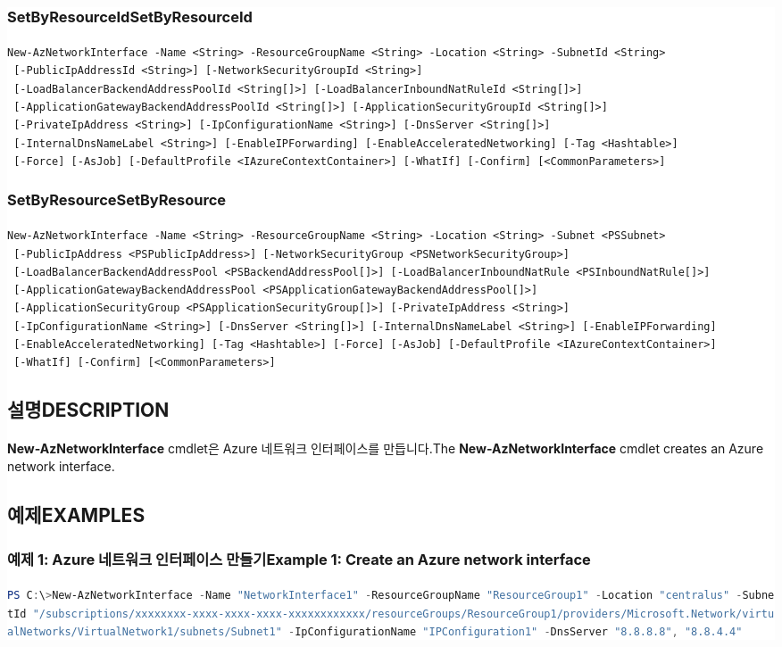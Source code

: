 ### <span data-ttu-id="f36f2-107">SetByResourceId</span><span class="sxs-lookup"><span data-stu-id="f36f2-107">SetByResourceId</span></span>
```
New-AzNetworkInterface -Name <String> -ResourceGroupName <String> -Location <String> -SubnetId <String>
 [-PublicIpAddressId <String>] [-NetworkSecurityGroupId <String>]
 [-LoadBalancerBackendAddressPoolId <String[]>] [-LoadBalancerInboundNatRuleId <String[]>]
 [-ApplicationGatewayBackendAddressPoolId <String[]>] [-ApplicationSecurityGroupId <String[]>]
 [-PrivateIpAddress <String>] [-IpConfigurationName <String>] [-DnsServer <String[]>]
 [-InternalDnsNameLabel <String>] [-EnableIPForwarding] [-EnableAcceleratedNetworking] [-Tag <Hashtable>]
 [-Force] [-AsJob] [-DefaultProfile <IAzureContextContainer>] [-WhatIf] [-Confirm] [<CommonParameters>]
```

### <span data-ttu-id="f36f2-108">SetByResource</span><span class="sxs-lookup"><span data-stu-id="f36f2-108">SetByResource</span></span>
```
New-AzNetworkInterface -Name <String> -ResourceGroupName <String> -Location <String> -Subnet <PSSubnet>
 [-PublicIpAddress <PSPublicIpAddress>] [-NetworkSecurityGroup <PSNetworkSecurityGroup>]
 [-LoadBalancerBackendAddressPool <PSBackendAddressPool[]>] [-LoadBalancerInboundNatRule <PSInboundNatRule[]>]
 [-ApplicationGatewayBackendAddressPool <PSApplicationGatewayBackendAddressPool[]>]
 [-ApplicationSecurityGroup <PSApplicationSecurityGroup[]>] [-PrivateIpAddress <String>]
 [-IpConfigurationName <String>] [-DnsServer <String[]>] [-InternalDnsNameLabel <String>] [-EnableIPForwarding]
 [-EnableAcceleratedNetworking] [-Tag <Hashtable>] [-Force] [-AsJob] [-DefaultProfile <IAzureContextContainer>]
 [-WhatIf] [-Confirm] [<CommonParameters>]
```

## <span data-ttu-id="f36f2-109">설명</span><span class="sxs-lookup"><span data-stu-id="f36f2-109">DESCRIPTION</span></span>
<span data-ttu-id="f36f2-110">**New-AzNetworkInterface** cmdlet은 Azure 네트워크 인터페이스를 만듭니다.</span><span class="sxs-lookup"><span data-stu-id="f36f2-110">The **New-AzNetworkInterface** cmdlet creates an Azure network interface.</span></span>

## <span data-ttu-id="f36f2-111">예제</span><span class="sxs-lookup"><span data-stu-id="f36f2-111">EXAMPLES</span></span>

### <span data-ttu-id="f36f2-112">예제 1: Azure 네트워크 인터페이스 만들기</span><span class="sxs-lookup"><span data-stu-id="f36f2-112">Example 1: Create an Azure network interface</span></span>
```powershell
PS C:\>New-AzNetworkInterface -Name "NetworkInterface1" -ResourceGroupName "ResourceGroup1" -Location "centralus" -SubnetId "/subscriptions/xxxxxxxx-xxxx-xxxx-xxxx-xxxxxxxxxxxx/resourceGroups/ResourceGroup1/providers/Microsoft.Network/virtualNetworks/VirtualNetwork1/subnets/Subnet1" -IpConfigurationName "IPConfiguration1" -DnsServer "8.8.8.8", "8.8.4.4"
```
